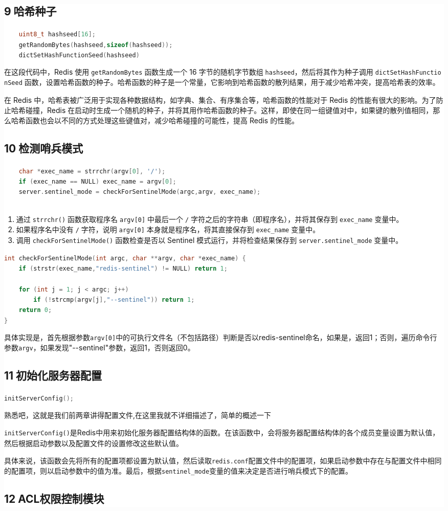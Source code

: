 ## 9 哈希种子

```c
  	uint8_t hashseed[16];
    getRandomBytes(hashseed,sizeof(hashseed));
    dictSetHashFunctionSeed(hashseed)
```

在这段代码中，Redis 使用 `getRandomBytes` 函数生成一个 16 字节的随机字节数组 `hashseed`，然后将其作为种子调用 `dictSetHashFunctionSeed` 函数，设置哈希函数的种子。哈希函数的种子是一个常量，它影响到哈希函数的散列结果，用于减少哈希冲突，提高哈希表的效率。

在 Redis 中，哈希表被广泛用于实现各种数据结构，如字典、集合、有序集合等，哈希函数的性能对于 Redis 的性能有很大的影响。为了防止哈希碰撞，Redis 在启动时生成一个随机的种子，并将其用作哈希函数的种子。这样，即使在同一组键值对中，如果键的散列值相同，那么哈希函数也会以不同的方式处理这些键值对，减少哈希碰撞的可能性，提高 Redis 的性能。

## 10 检测哨兵模式

```c
 	char *exec_name = strrchr(argv[0], '/');
    if (exec_name == NULL) exec_name = argv[0];
    server.sentinel_mode = checkForSentinelMode(argc,argv, exec_name);
  
```

1. 通过 `strrchr()` 函数获取程序名 `argv[0]` 中最后一个 `/` 字符之后的字符串（即程序名），并将其保存到 `exec_name` 变量中。
2. 如果程序名中没有 `/` 字符，说明 `argv[0]` 本身就是程序名，将其直接保存到 `exec_name` 变量中。
3. 调用 `checkForSentinelMode()` 函数检查是否以 Sentinel 模式运行，并将检查结果保存到 `server.sentinel_mode` 变量中。

```c
int checkForSentinelMode(int argc, char **argv, char *exec_name) {
    if (strstr(exec_name,"redis-sentinel") != NULL) return 1;

    for (int j = 1; j < argc; j++)
        if (!strcmp(argv[j],"--sentinel")) return 1;
    return 0;
}
```

具体实现是，首先根据参数`argv[0]`中的可执行文件名（不包括路径）判断是否以redis-sentinel命名，如果是，返回1；否则，遍历命令行参数`argv`，如果发现"--sentinel"参数，返回1，否则返回0。

## 11 初始化服务器配置

```c
initServerConfig();
```



熟悉吧，这就是我们前两章讲得配置文件,在这里我就不详细描述了，简单的概述一下

`initServerConfig()`是Redis中用来初始化服务器配置结构体的函数。在该函数中，会将服务器配置结构体的各个成员变量设置为默认值，然后根据启动参数以及配置文件的设置修改这些默认值。

具体来说，该函数会先将所有的配置项都设置为默认值，然后读取`redis.conf`配置文件中的配置项，如果启动参数中存在与配置文件中相同的配置项，则以启动参数中的值为准。最后，根据`sentinel_mode`变量的值来决定是否进行哨兵模式下的配置。

## 12 ACL权限控制模块
